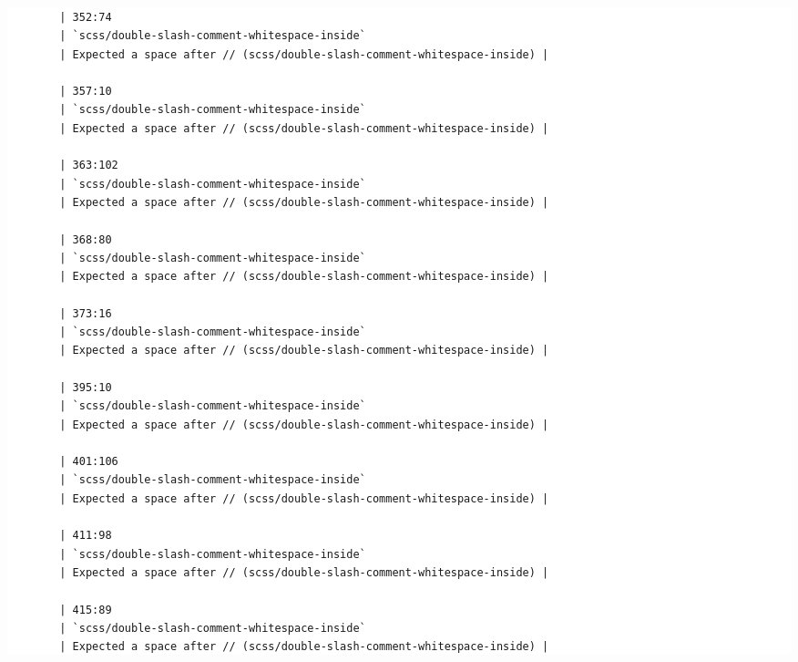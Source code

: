            | 352:74 
            | `scss/double-slash-comment-whitespace-inside` 
            | Expected a space after // (scss/double-slash-comment-whitespace-inside) |

            | 357:10 
            | `scss/double-slash-comment-whitespace-inside` 
            | Expected a space after // (scss/double-slash-comment-whitespace-inside) |

            | 363:102 
            | `scss/double-slash-comment-whitespace-inside` 
            | Expected a space after // (scss/double-slash-comment-whitespace-inside) |

            | 368:80 
            | `scss/double-slash-comment-whitespace-inside` 
            | Expected a space after // (scss/double-slash-comment-whitespace-inside) |

            | 373:16 
            | `scss/double-slash-comment-whitespace-inside` 
            | Expected a space after // (scss/double-slash-comment-whitespace-inside) |

            | 395:10 
            | `scss/double-slash-comment-whitespace-inside` 
            | Expected a space after // (scss/double-slash-comment-whitespace-inside) |

            | 401:106 
            | `scss/double-slash-comment-whitespace-inside` 
            | Expected a space after // (scss/double-slash-comment-whitespace-inside) |

            | 411:98 
            | `scss/double-slash-comment-whitespace-inside` 
            | Expected a space after // (scss/double-slash-comment-whitespace-inside) |

            | 415:89 
            | `scss/double-slash-comment-whitespace-inside` 
            | Expected a space after // (scss/double-slash-comment-whitespace-inside) |
